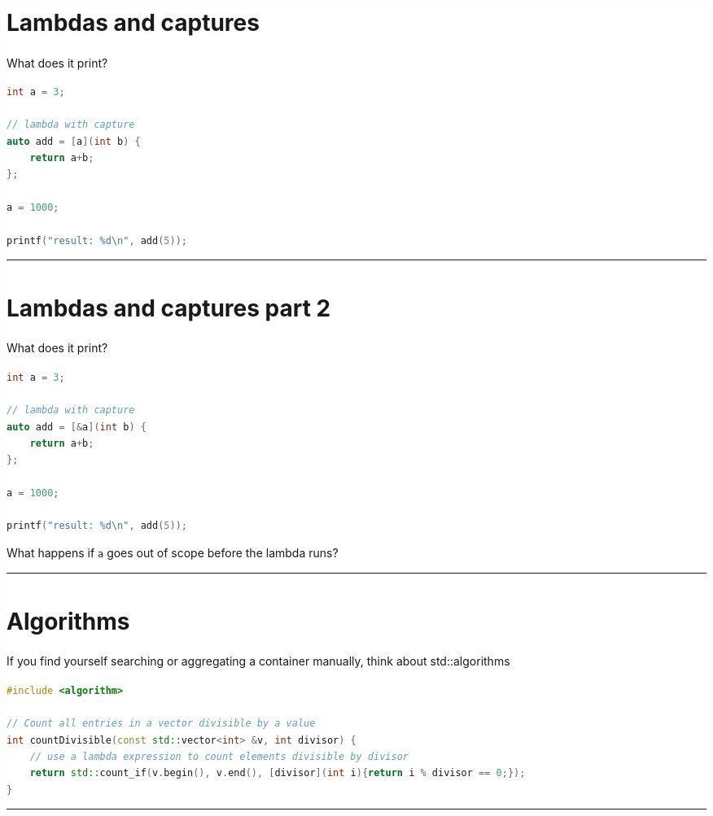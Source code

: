 
# Lambdas and captures

What does it print?

```c++
int a = 3;

// lambda with capture
auto add = [a](int b) {
    return a+b;
};

a = 1000;

printf("result: %d\n", add(5));
```

---

# Lambdas and captures part 2

What does it print?

```c++
int a = 3;

// lambda with capture
auto add = [&a](int b) {
    return a+b;
};

a = 1000;

printf("result: %d\n", add(5));
```

What happens if ```a``` goes out of scope before the lambda runs?

---

# Algorithms

If you find yourself searching or aggregating a container manually, think about std::algorithms

```c++
#include <algorithm>

// Count all entries in a vector divisible by a value
int countDivisible(const std::vector<int> &v, int divisor) {
    // use a lambda expression to count elements divisible by divisor
    return std::count_if(v.begin(), v.end(), [divisor](int i){return i % divisor == 0;});
}
```

---